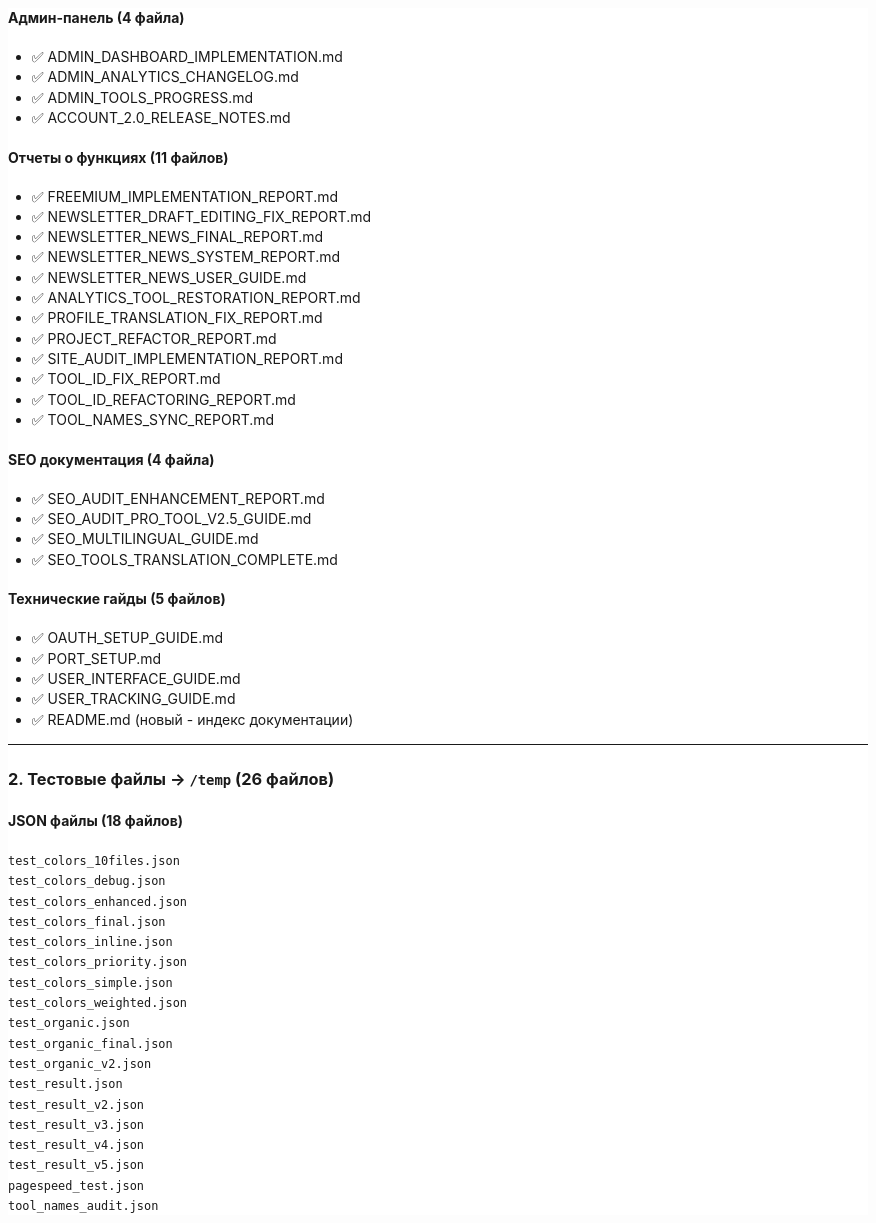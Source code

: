 #### Админ-панель (4 файла)
- ✅ ADMIN_DASHBOARD_IMPLEMENTATION.md
- ✅ ADMIN_ANALYTICS_CHANGELOG.md
- ✅ ADMIN_TOOLS_PROGRESS.md
- ✅ ACCOUNT_2.0_RELEASE_NOTES.md

#### Отчеты о функциях (11 файлов)
- ✅ FREEMIUM_IMPLEMENTATION_REPORT.md
- ✅ NEWSLETTER_DRAFT_EDITING_FIX_REPORT.md
- ✅ NEWSLETTER_NEWS_FINAL_REPORT.md
- ✅ NEWSLETTER_NEWS_SYSTEM_REPORT.md
- ✅ NEWSLETTER_NEWS_USER_GUIDE.md
- ✅ ANALYTICS_TOOL_RESTORATION_REPORT.md
- ✅ PROFILE_TRANSLATION_FIX_REPORT.md
- ✅ PROJECT_REFACTOR_REPORT.md
- ✅ SITE_AUDIT_IMPLEMENTATION_REPORT.md
- ✅ TOOL_ID_FIX_REPORT.md
- ✅ TOOL_ID_REFACTORING_REPORT.md
- ✅ TOOL_NAMES_SYNC_REPORT.md

#### SEO документация (4 файла)
- ✅ SEO_AUDIT_ENHANCEMENT_REPORT.md
- ✅ SEO_AUDIT_PRO_TOOL_V2.5_GUIDE.md
- ✅ SEO_MULTILINGUAL_GUIDE.md
- ✅ SEO_TOOLS_TRANSLATION_COMPLETE.md

#### Технические гайды (5 файлов)
- ✅ OAUTH_SETUP_GUIDE.md
- ✅ PORT_SETUP.md
- ✅ USER_INTERFACE_GUIDE.md
- ✅ USER_TRACKING_GUIDE.md
- ✅ README.md (новый - индекс документации)

---

### 2. Тестовые файлы → `/temp` (26 файлов)

#### JSON файлы (18 файлов)
```
test_colors_10files.json
test_colors_debug.json
test_colors_enhanced.json
test_colors_final.json
test_colors_inline.json
test_colors_priority.json
test_colors_simple.json
test_colors_weighted.json
test_organic.json
test_organic_final.json
test_organic_v2.json
test_result.json
test_result_v2.json
test_result_v3.json
test_result_v4.json
test_result_v5.json
pagespeed_test.json
tool_names_audit.json
```
